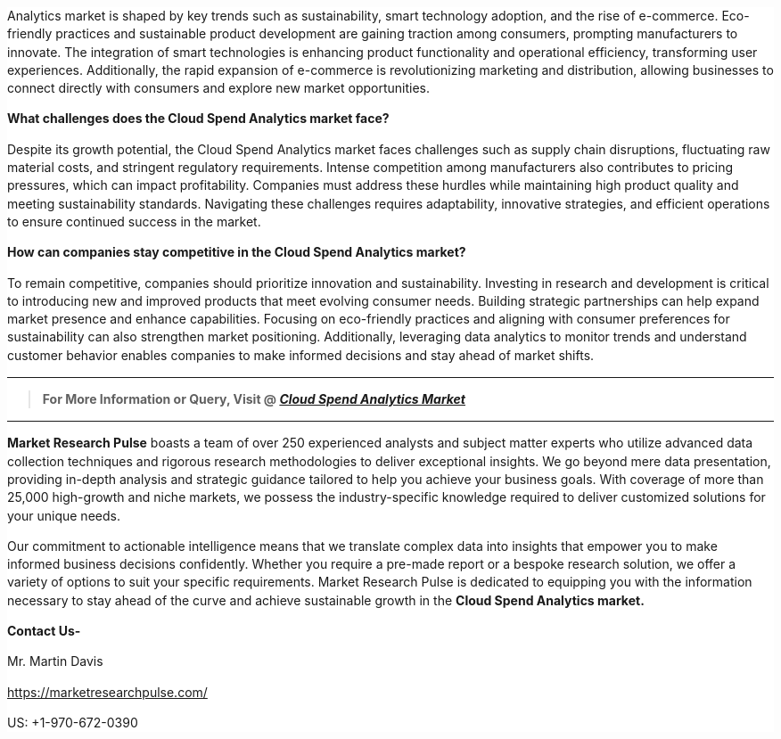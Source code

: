 Analytics market is shaped by key trends such as sustainability, smart technology adoption, and the rise of e-commerce. Eco-friendly practices and sustainable product development are gaining traction among consumers, prompting manufacturers to innovate. The integration of smart technologies is enhancing product functionality and operational efficiency, transforming user experiences. Additionally, the rapid expansion of e-commerce is revolutionizing marketing and distribution, allowing businesses to connect directly with consumers and explore new market opportunities.</p><p><strong>What challenges does the Cloud Spend Analytics market face?</strong></p><p>Despite its growth potential, the Cloud Spend Analytics market faces challenges such as supply chain disruptions, fluctuating raw material costs, and stringent regulatory requirements. Intense competition among manufacturers also contributes to pricing pressures, which can impact profitability. Companies must address these hurdles while maintaining high product quality and meeting sustainability standards. Navigating these challenges requires adaptability, innovative strategies, and efficient operations to ensure continued success in the market.</p><p><strong>How can companies stay competitive in the Cloud Spend Analytics market?</strong></p><p>To remain competitive, companies should prioritize innovation and sustainability. Investing in research and development is critical to introducing new and improved products that meet evolving consumer needs. Building strategic partnerships can help expand market presence and enhance capabilities. Focusing on eco-friendly practices and aligning with consumer preferences for sustainability can also strengthen market positioning. Additionally, leveraging data analytics to monitor trends and understand customer behavior enables companies to make informed decisions and stay ahead of market shifts.</p><hr /><blockquote><p><strong>For More Information or Query, Visit @&nbsp;<em><a href="https://marketresearchpulse.com/report/118595/cloud-spend-analytics-market?utm_source=Linkedin&utm_medium=023">Cloud Spend Analytics Market</a></em></strong></p></blockquote><hr /><p><strong>Market Research Pulse</strong> boasts a team of over 250 experienced analysts and subject matter experts who utilize advanced data collection techniques and rigorous research methodologies to deliver exceptional insights. We go beyond mere data presentation, providing in-depth analysis and strategic guidance tailored to help you achieve your business goals. With coverage of more than 25,000 high-growth and niche markets, we possess the industry-specific knowledge required to deliver customized solutions for your unique needs.</p><p>Our commitment to actionable intelligence means that we translate complex data into insights that empower you to make informed business decisions confidently. Whether you require a pre-made report or a bespoke research solution, we offer a variety of options to suit your specific requirements. Market Research Pulse is dedicated to equipping you with the information necessary to stay ahead of the curve and achieve sustainable growth in the <strong>Cloud Spend Analytics market.</strong></p><p><strong>Contact Us-</strong></p><p>Mr. Martin Davis</p><p>https://marketresearchpulse.com/</p><p>US: +1-970-672-0390</p>
